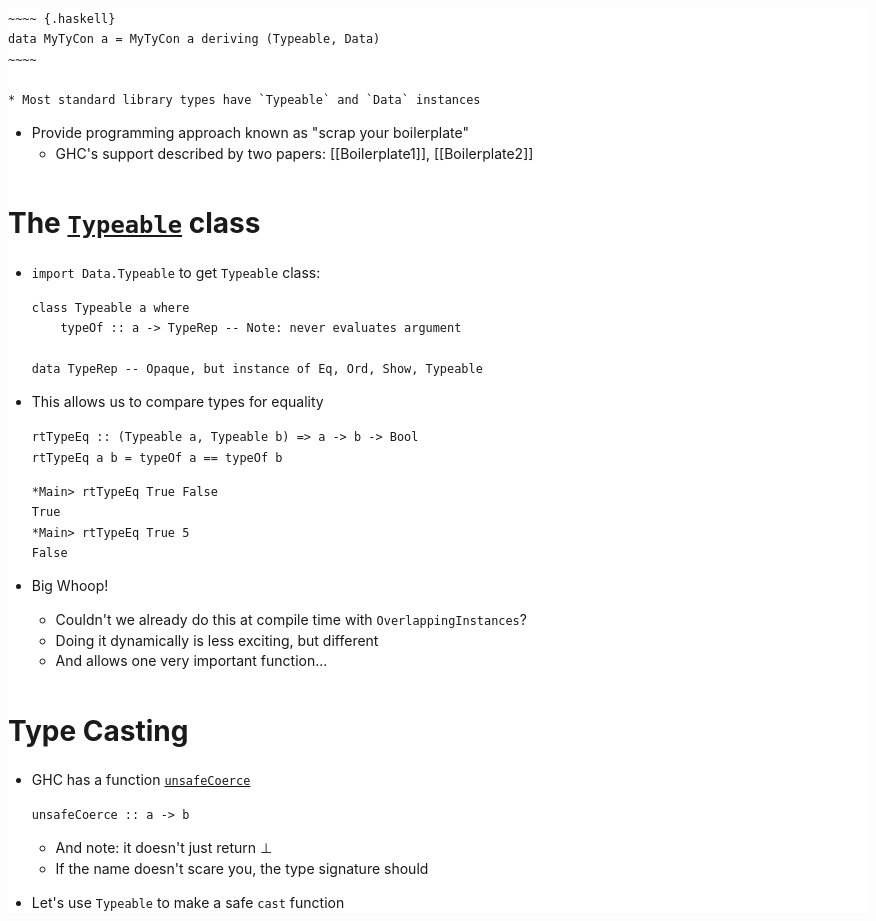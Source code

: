     ~~~~ {.haskell}
    data MyTyCon a = MyTyCon a deriving (Typeable, Data)
    ~~~~

    * Most standard library types have `Typeable` and `Data` instances
* Provide programming approach known as "scrap your boilerplate"
    * GHC's support described by two papers: [[Boilerplate1]],
      [[Boilerplate2]]

# The [`Typeable`][] class

* `import Data.Typeable` to get `Typeable` class:

    ~~~~ {.haskell}
    class Typeable a where
        typeOf :: a -> TypeRep -- Note: never evaluates argument

    data TypeRep -- Opaque, but instance of Eq, Ord, Show, Typeable
    ~~~~

* This allows us to compare types for equality

    ~~~~ {.haskell}
    rtTypeEq :: (Typeable a, Typeable b) => a -> b -> Bool
    rtTypeEq a b = typeOf a == typeOf b
    ~~~~

    ~~~~
    *Main> rtTypeEq True False
    True
    *Main> rtTypeEq True 5
    False
    ~~~~

* Big Whoop!
    * Couldn't we already do this at compile time with
      `OverlappingInstances`?
    * Doing it dynamically is less exciting, but different
    * And allows one very important function...

# Type Casting

* GHC has a function
  [`unsafeCoerce`](http://hackage.haskell.org/packages/archive/base/latest/doc/html/Unsafe-Coerce.html#v:unsafeCoerce)

    ~~~~ {.haskell}
    unsafeCoerce :: a -> b
    ~~~~

    * And note: it doesn't just return $\bot$
    * If the name doesn't scare you, the type signature should

* Let's use `Typeable` to make a safe `cast` function


[`Data`]: http://hackage.haskell.org/packages/archive/base/latest/doc/html/Data-Data.html#t:Data
[`Control.Exception`]: http://hackage.haskell.org/packages/archive/base/latest/doc/html/Control-Exception.html
[`DeriveDataTypeable`]: http://www.haskell.org/ghc/docs/latest/html/users_guide/deriving.html#deriving-typeable
[`Typeable`]: http://hackage.haskell.org/packages/archive/base/latest/doc/html/Data-Typeable.html#t:Typeable
[`ExistentialQuantification`]: http://www.haskell.org/ghc/docs/latest/html/users_guide/data-type-extensions.html#existential-quantification
[`Rank2Types`]: http://www.haskell.org/ghc/docs/latest/html/users_guide/other-type-extensions.html#universal-quantification
[`DefaultSignatures`]: http://www.haskell.org/ghc/docs/latest/html/users_guide/type-class-extensions.html#class-default-signatures
[`DeriveGenerics`]: http://www.haskell.org/haskellwiki/Generics